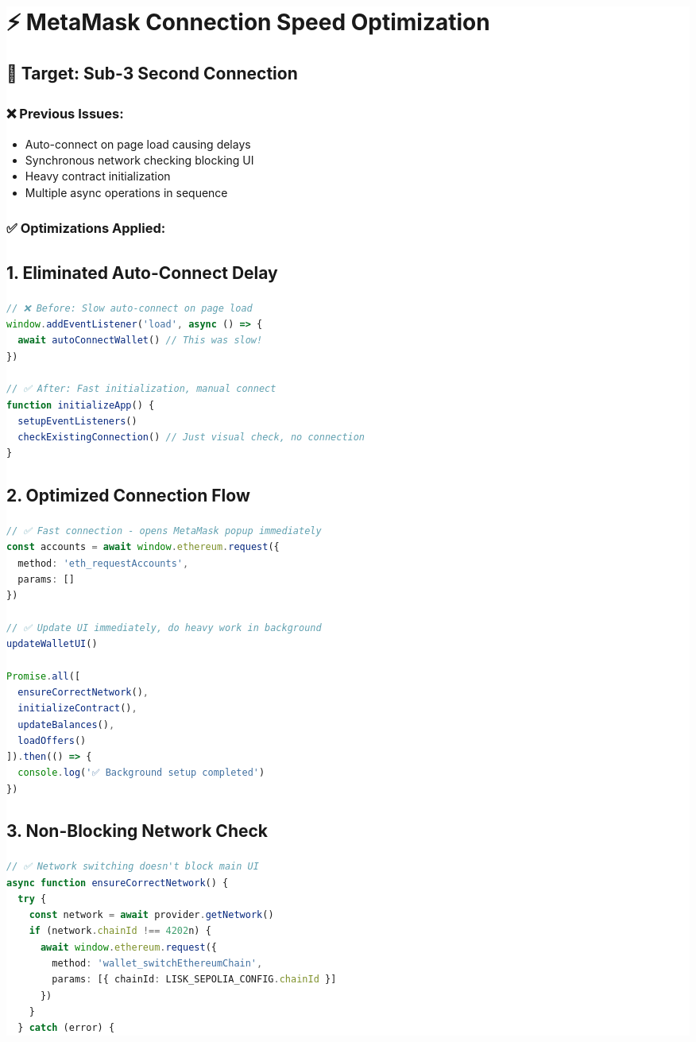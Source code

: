 # ⚡ MetaMask Connection Speed Optimization

## 🎯 Target: Sub-3 Second Connection

### ❌ Previous Issues:
- Auto-connect on page load causing delays
- Synchronous network checking blocking UI
- Heavy contract initialization
- Multiple async operations in sequence

### ✅ Optimizations Applied:

## 1. **Eliminated Auto-Connect Delay**
```typescript
// ❌ Before: Slow auto-connect on page load
window.addEventListener('load', async () => {
  await autoConnectWallet() // This was slow!
})

// ✅ After: Fast initialization, manual connect
function initializeApp() {
  setupEventListeners()
  checkExistingConnection() // Just visual check, no connection
}
```

## 2. **Optimized Connection Flow**
```typescript
// ✅ Fast connection - opens MetaMask popup immediately
const accounts = await window.ethereum.request({ 
  method: 'eth_requestAccounts',
  params: []
})

// ✅ Update UI immediately, do heavy work in background
updateWalletUI()

Promise.all([
  ensureCorrectNetwork(),
  initializeContract(),
  updateBalances(),
  loadOffers()
]).then(() => {
  console.log('✅ Background setup completed')
})
```

## 3. **Non-Blocking Network Check**
```typescript
// ✅ Network switching doesn't block main UI
async function ensureCorrectNetwork() {
  try {
    const network = await provider.getNetwork()
    if (network.chainId !== 4202n) {
      await window.ethereum.request({
        method: 'wallet_switchEthereumChain',
        params: [{ chainId: LISK_SEPOLIA_CONFIG.chainId }]
      })
    }
  } catch (error) {
```